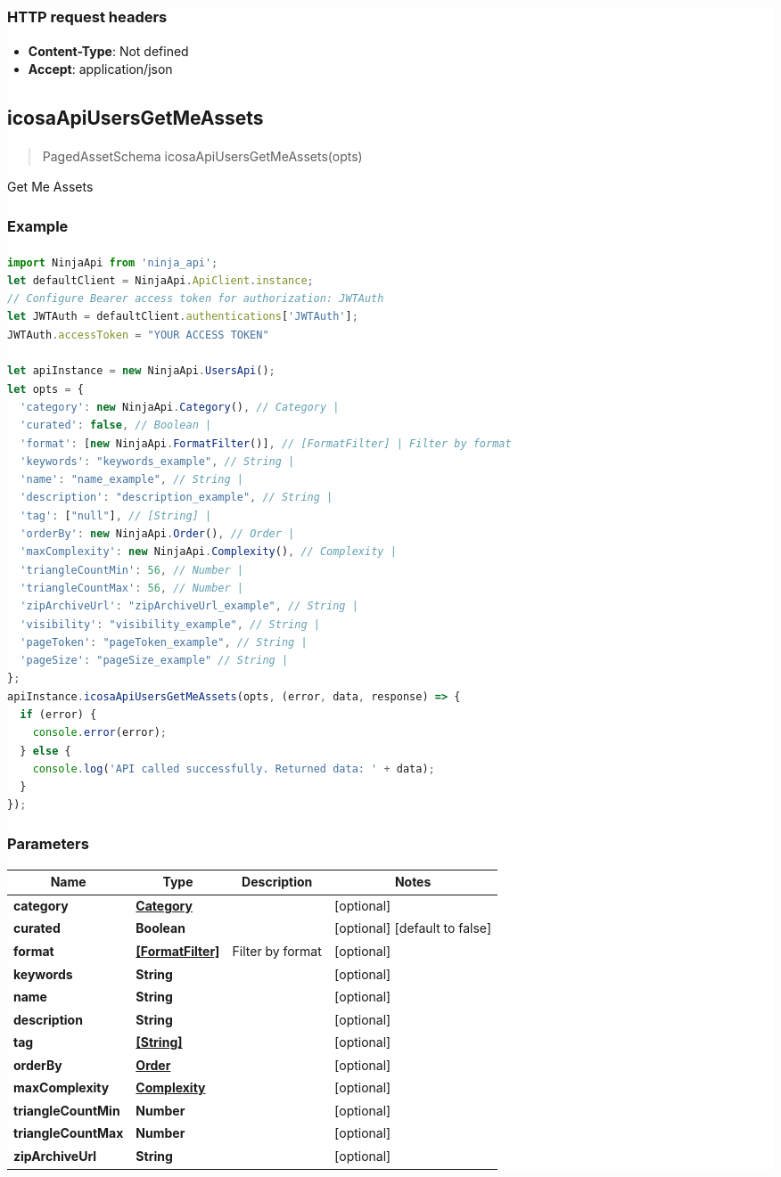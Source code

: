 ### HTTP request headers

- **Content-Type**: Not defined
- **Accept**: application/json


## icosaApiUsersGetMeAssets

> PagedAssetSchema icosaApiUsersGetMeAssets(opts)

Get Me Assets

### Example

```javascript
import NinjaApi from 'ninja_api';
let defaultClient = NinjaApi.ApiClient.instance;
// Configure Bearer access token for authorization: JWTAuth
let JWTAuth = defaultClient.authentications['JWTAuth'];
JWTAuth.accessToken = "YOUR ACCESS TOKEN"

let apiInstance = new NinjaApi.UsersApi();
let opts = {
  'category': new NinjaApi.Category(), // Category | 
  'curated': false, // Boolean | 
  'format': [new NinjaApi.FormatFilter()], // [FormatFilter] | Filter by format
  'keywords': "keywords_example", // String | 
  'name': "name_example", // String | 
  'description': "description_example", // String | 
  'tag': ["null"], // [String] | 
  'orderBy': new NinjaApi.Order(), // Order | 
  'maxComplexity': new NinjaApi.Complexity(), // Complexity | 
  'triangleCountMin': 56, // Number | 
  'triangleCountMax': 56, // Number | 
  'zipArchiveUrl': "zipArchiveUrl_example", // String | 
  'visibility': "visibility_example", // String | 
  'pageToken': "pageToken_example", // String | 
  'pageSize': "pageSize_example" // String | 
};
apiInstance.icosaApiUsersGetMeAssets(opts, (error, data, response) => {
  if (error) {
    console.error(error);
  } else {
    console.log('API called successfully. Returned data: ' + data);
  }
});
```

### Parameters


Name | Type | Description  | Notes
------------- | ------------- | ------------- | -------------
 **category** | [**Category**](.md)|  | [optional] 
 **curated** | **Boolean**|  | [optional] [default to false]
 **format** | [**[FormatFilter]**](FormatFilter.md)| Filter by format | [optional] 
 **keywords** | **String**|  | [optional] 
 **name** | **String**|  | [optional] 
 **description** | **String**|  | [optional] 
 **tag** | [**[String]**](String.md)|  | [optional] 
 **orderBy** | [**Order**](.md)|  | [optional] 
 **maxComplexity** | [**Complexity**](.md)|  | [optional] 
 **triangleCountMin** | **Number**|  | [optional] 
 **triangleCountMax** | **Number**|  | [optional] 
 **zipArchiveUrl** | **String**|  | [optional] 